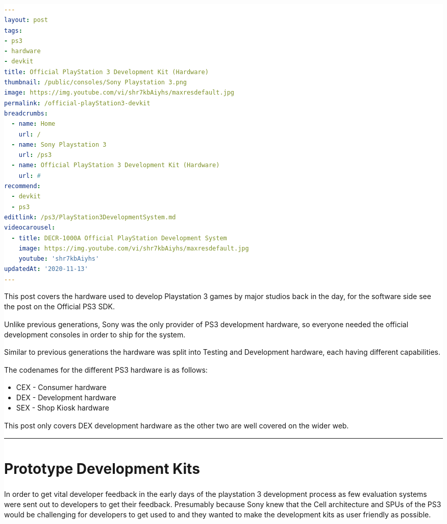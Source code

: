 ```yaml
---
layout: post
tags: 
- ps3
- hardware
- devkit
title: Official PlayStation 3 Development Kit (Hardware)
thumbnail: /public/consoles/Sony Playstation 3.png
image: https://img.youtube.com/vi/shr7kbAiyhs/maxresdefault.jpg
permalink: /official-playStation3-devkit
breadcrumbs:
  - name: Home
    url: /
  - name: Sony Playstation 3
    url: /ps3
  - name: Official PlayStation 3 Development Kit (Hardware)
    url: #
recommend: 
  - devkit
  - ps3
editlink: /ps3/PlayStation3DevelopmentSystem.md
videocarousel:
  - title: DECR-1000A Official PlayStation Development System
    image: https://img.youtube.com/vi/shr7kbAiyhs/maxresdefault.jpg
    youtube: 'shr7kbAiyhs'
updatedAt: '2020-11-13'
---
```

This post covers the hardware used to develop Playstation 3 games by major studios back in the day, for the software side see the post on the Official PS3 SDK.

Unlike previous generations, Sony was the only provider of PS3 development hardware, so everyone needed the official development consoles in order to ship for the system.

Similar to previous generations the hardware was split into Testing and Development hardware, each having different capabilities.

The codenames for the different PS3 hardware is as follows:
* CEX - Consumer hardware
* DEX - Development hardware
* SEX - Shop Kiosk hardware

This post only covers DEX development hardware as the other two are well covered on the wider web.

---
# Prototype Development Kits
In order to get vital developer feedback in the early days of the playstation 3 development process as few evaluation systems were sent out to developers to get their feedback. Presumably because Sony knew that the Cell architecture and SPUs of the PS3 would be challenging for developers to get used to and they wanted to make the development kits as user friendly as possible.

